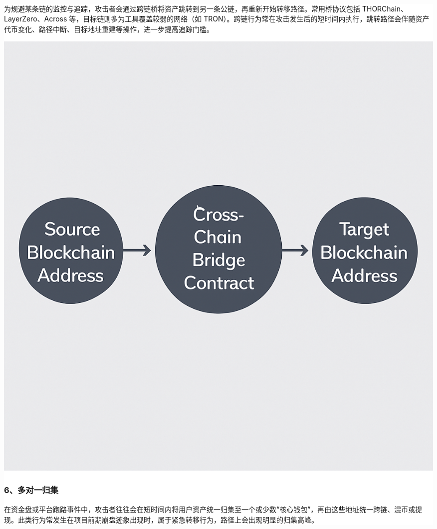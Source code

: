 为规避某条链的监控与追踪，攻击者会通过跨链桥将资产跳转到另一条公链，再重新开始转移路径。常用桥协议包括 THORChain、LayerZero、Across 等，目标链则多为工具覆盖较弱的网络（如 TRON）。跨链行为常在攻击发生后的短时间内执行，跳转路径会伴随资产代币变化、路径中断、目标地址重建等操作，进一步提高追踪门槛。

![](./res/p46.png)

### 6、多对一归集

在资金盘或平台跑路事件中，攻击者往往会在短时间内将用户资产统一归集至一个或少数“核心钱包”，再由这些地址统一跨链、混币或提现。此类行为常发生在项目前期崩盘迹象出现时，属于紧急转移行为，路径上会出现明显的归集高峰。
